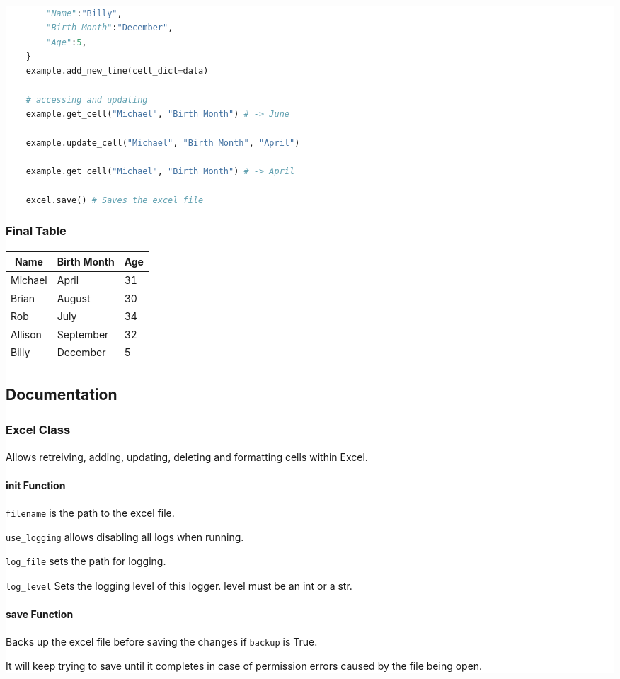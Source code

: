 ```python
        "Name":"Billy",
        "Birth Month":"December",
        "Age":5,
    }
    example.add_new_line(cell_dict=data)

    # accessing and updating
    example.get_cell("Michael", "Birth Month") # -> June

    example.update_cell("Michael", "Birth Month", "April")

    example.get_cell("Michael", "Birth Month") # -> April

    excel.save() # Saves the excel file
```

### Final Table

| Name    | Birth Month | Age |
| ------- | ----------- | --- |
| Michael | April       | 31  |
| Brian   | August      | 30  |
| Rob     | July        | 34  |
| Allison | September   | 32  |
| Billy   | December    | 5   |

## Documentation

### Excel Class

Allows retreiving, adding, updating, deleting and formatting cells within Excel.

#### **init** Function

`filename` is the path to the excel file.

`use_logging` allows disabling all logs when running.

`log_file` sets the path for logging.

`log_level` Sets the logging level of this logger.
level must be an int or a str.

#### save Function

Backs up the excel file before saving the changes if `backup` is True.

It will keep trying to save until it completes in case of permission
errors caused by the file being open.
